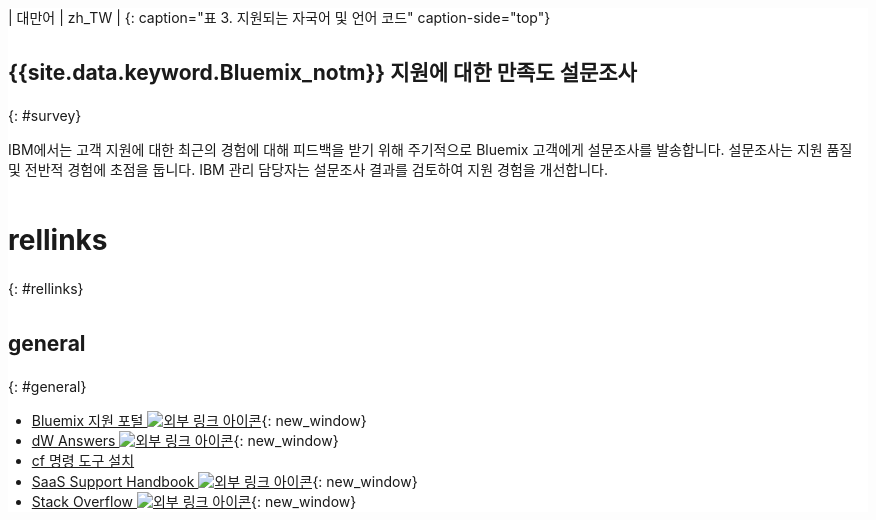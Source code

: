 | 대만어 | zh_TW |
{: caption="표 3. 지원되는 자국어 및 언어 코드" caption-side="top"}


## {{site.data.keyword.Bluemix_notm}} 지원에 대한 만족도 설문조사  
{: #survey}

IBM에서는 고객 지원에 대한 최근의 경험에 대해 피드백을 받기 위해 주기적으로 Bluemix 고객에게 설문조사를 발송합니다. 설문조사는 지원 품질 및 전반적 경험에 초점을 둡니다. IBM 관리 담당자는 설문조사 결과를 검토하여 지원 경험을 개선합니다.  


# rellinks
{: #rellinks}

## general
{: #general}

  * [Bluemix 지원 포털 ![외부 링크 아이콘](../icons/launch-glyph.svg)](https://support.ibmcloud.com){: new_window} 
  * [dW Answers ![외부 링크 아이콘](../icons/launch-glyph.svg)](https://developer.ibm.com/answers/smart-spaces/12/bluemix.html){: new_window} 
  * [cf 명령 도구 설치](/docs/starters/install_cli.html)
  * [SaaS Support Handbook ![외부 링크 아이콘](../icons/launch-glyph.svg)](http://www-01.ibm.com/software/support/handbook.html){: new_window}
  * [Stack Overflow ![외부 링크 아이콘](../icons/launch-glyph.svg)](http://stackoverflow.com/questions/tagged/ibm-bluemix){: new_window} 
  
